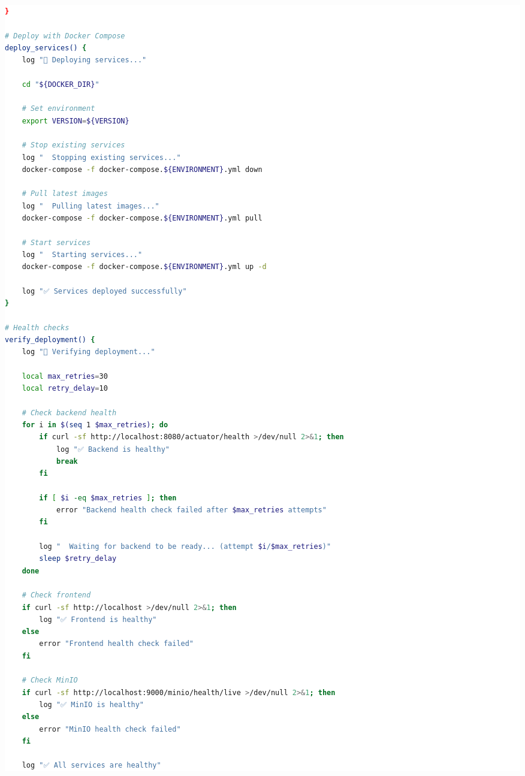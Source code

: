 ```bash
}

# Deploy with Docker Compose
deploy_services() {
    log "🚀 Deploying services..."

    cd "${DOCKER_DIR}"

    # Set environment
    export VERSION=${VERSION}

    # Stop existing services
    log "  Stopping existing services..."
    docker-compose -f docker-compose.${ENVIRONMENT}.yml down

    # Pull latest images
    log "  Pulling latest images..."
    docker-compose -f docker-compose.${ENVIRONMENT}.yml pull

    # Start services
    log "  Starting services..."
    docker-compose -f docker-compose.${ENVIRONMENT}.yml up -d

    log "✅ Services deployed successfully"
}

# Health checks
verify_deployment() {
    log "🏥 Verifying deployment..."

    local max_retries=30
    local retry_delay=10

    # Check backend health
    for i in $(seq 1 $max_retries); do
        if curl -sf http://localhost:8080/actuator/health >/dev/null 2>&1; then
            log "✅ Backend is healthy"
            break
        fi

        if [ $i -eq $max_retries ]; then
            error "Backend health check failed after $max_retries attempts"
        fi

        log "  Waiting for backend to be ready... (attempt $i/$max_retries)"
        sleep $retry_delay
    done

    # Check frontend
    if curl -sf http://localhost >/dev/null 2>&1; then
        log "✅ Frontend is healthy"
    else
        error "Frontend health check failed"
    fi

    # Check MinIO
    if curl -sf http://localhost:9000/minio/health/live >/dev/null 2>&1; then
        log "✅ MinIO is healthy"
    else
        error "MinIO health check failed"
    fi

    log "✅ All services are healthy"
```